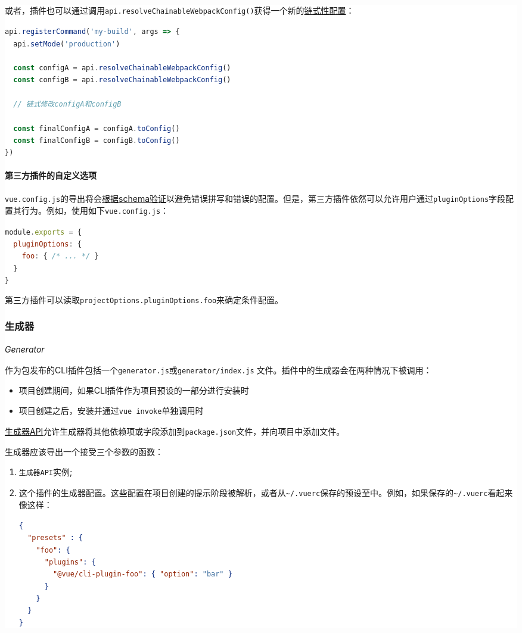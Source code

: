 或者，插件也可以通过调用`api.resolveChainableWebpackConfig()`获得一个新的[链式性配置](https://github.com/mozilla-neutrino/webpack-chain)：

``` js
api.registerCommand('my-build', args => {
  api.setMode('production')

  const configA = api.resolveChainableWebpackConfig()
  const configB = api.resolveChainableWebpackConfig()

  // 链式修改configA和configB

  const finalConfigA = configA.toConfig()
  const finalConfigB = configB.toConfig()
})
```

#### 第三方插件的自定义选项

`vue.config.js`的导出将会[根据schema验证](https://github.com/vuejs/vue-cli/blob/dev/packages/%40vue/cli-service/lib/options.js#L3)以避免错误拼写和错误的配置。但是，第三方插件依然可以允许用户通过`pluginOptions`字段配置其行为。例如，使用如下`vue.config.js`：

``` js
module.exports = {
  pluginOptions: {
    foo: { /* ... */ }
  }
}
```

第三方插件可以读取`projectOptions.pluginOptions.foo`来确定条件配置。

### 生成器

*Generator*

作为包发布的CLI插件包括一个`generator.js`或`generator/index.js` 文件。插件中的生成器会在两种情况下被调用：

- 项目创建期间，如果CLI插件作为项目预设的一部分进行安装时

- 项目创建之后，安装并通过`vue invoke`单独调用时

[生成器API][generator-api]允许生成器将其他依赖项或字段添加到`package.json`文件，并向项目中添加文件。

生成器应该导出一个接受三个参数的函数：

1. `生成器API`实例;

2. 这个插件的生成器配置。这些配置在项目创建的提示阶段被解析，或者从`~/.vuerc`保存的预设至中。例如，如果保存的`~/.vuerc`看起来像这样：

    ``` json
    {
      "presets" : {
        "foo": {
          "plugins": {
            "@vue/cli-plugin-foo": { "option": "bar" }
          }
        }
      }
    }
    ```


[creator-class]: https://github.com/vuejs/vue-cli/tree/dev/packages/@vue/cli/lib/Creator.js
[service-class]: https://github.com/vuejs/vue-cli/tree/dev/packages/@vue/cli-service/lib/Service.js
[generator-api]: https://github.com/vuejs/vue-cli/tree/dev/packages/@vue/cli/lib/GeneratorAPI.js
[commands]: https://github.com/vuejs/vue-cli/tree/dev/packages/@vue/cli-service/lib/commands
[config]: https://github.com/vuejs/vue-cli/tree/dev/packages/@vue/cli-service/lib/config
[plugin-api]: https://github.com/vuejs/vue-cli/tree/dev/packages/@vue/cli-service/lib/PluginAPI.js
[prompt-modules]: https://github.com/vuejs/vue-cli/tree/dev/packages/@vue/cli/lib/promptModules
[prompt-api]: https://github.com/vuejs/vue-cli/tree/dev/packages/@vue/cli/lib/PromptModuleAPI.js